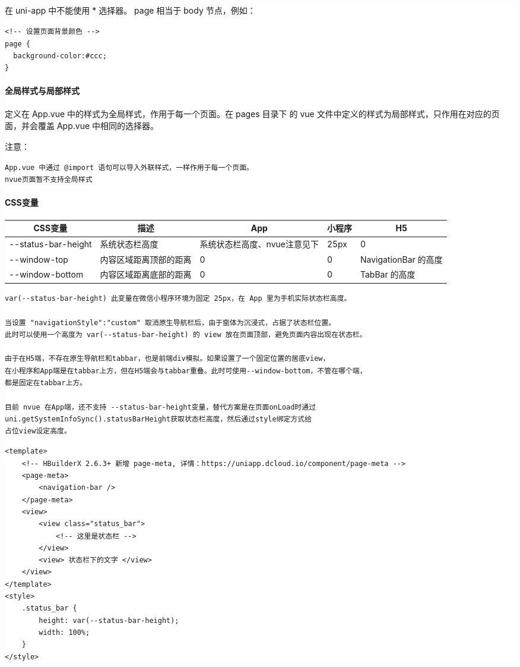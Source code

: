 在 uni-app 中不能使用 * 选择器。
page 相当于 body 节点，例如：

```
<!-- 设置页面背景颜色 -->
page {
  background-color:#ccc;
}
```

#### 全局样式与局部样式
定义在 App.vue 中的样式为全局样式，作用于每一个页面。在 pages 目录下 的 vue 文件中定义的样式为局部样式，只作用在对应的页面，并会覆盖 App.vue 中相同的选择器。

注意：

```
App.vue 中通过 @import 语句可以导入外联样式，一样作用于每一个页面。
nvue页面暂不支持全局样式
```

#### CSS变量

CSS变量 | 描述 | App | 小程序 | H5
--|--|--|--|--
--status-bar-height | 系统状态栏高度 | 系统状态栏高度、nvue注意见下 | 25px | 0
--window-top | 内容区域距离顶部的距离 | 0 | 0 | NavigationBar 的高度
--window-bottom | 内容区域距离底部的距离 | 0 | 0 | TabBar 的高度

```
var(--status-bar-height) 此变量在微信小程序环境为固定 25px，在 App 里为手机实际状态栏高度。

当设置 "navigationStyle":"custom" 取消原生导航栏后，由于窗体为沉浸式，占据了状态栏位置。
此时可以使用一个高度为 var(--status-bar-height) 的 view 放在页面顶部，避免页面内容出现在状态栏。

由于在H5端，不存在原生导航栏和tabbar，也是前端div模拟。如果设置了一个固定位置的居底view，
在小程序和App端是在tabbar上方，但在H5端会与tabbar重叠。此时可使用--window-bottom，不管在哪个端，
都是固定在tabbar上方。

目前 nvue 在App端，还不支持 --status-bar-height变量，替代方案是在页面onLoad时通过
uni.getSystemInfoSync().statusBarHeight获取状态栏高度，然后通过style绑定方式给
占位view设定高度。
```

```
<template>
    <!-- HBuilderX 2.6.3+ 新增 page-meta, 详情：https://uniapp.dcloud.io/component/page-meta -->
    <page-meta>
        <navigation-bar />
    </page-meta>
    <view>
        <view class="status_bar">
            <!-- 这里是状态栏 -->
        </view>
        <view> 状态栏下的文字 </view>
    </view>
</template>    
<style>
    .status_bar {
        height: var(--status-bar-height);
        width: 100%;
    }
</style>
```
